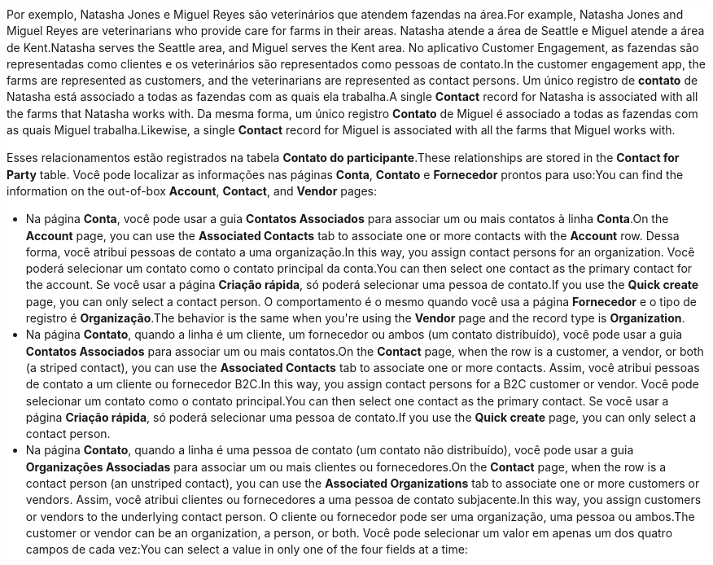 <span data-ttu-id="e74c5-181">Por exemplo, Natasha Jones e Miguel Reyes são veterinários que atendem fazendas na área.</span><span class="sxs-lookup"><span data-stu-id="e74c5-181">For example, Natasha Jones and Miguel Reyes are veterinarians who provide care for farms in their areas.</span></span> <span data-ttu-id="e74c5-182">Natasha atende a área de Seattle e Miguel atende a área de Kent.</span><span class="sxs-lookup"><span data-stu-id="e74c5-182">Natasha serves the Seattle area, and Miguel serves the Kent area.</span></span> <span data-ttu-id="e74c5-183">No aplicativo Customer Engagement, as fazendas são representadas como clientes e os veterinários são representados como pessoas de contato.</span><span class="sxs-lookup"><span data-stu-id="e74c5-183">In the customer engagement app, the farms are represented as customers, and the veterinarians are represented as contact persons.</span></span> <span data-ttu-id="e74c5-184">Um único registro de **contato** de Natasha está associado a todas as fazendas com as quais ela trabalha.</span><span class="sxs-lookup"><span data-stu-id="e74c5-184">A single **Contact** record for Natasha is associated with all the farms that Natasha works with.</span></span> <span data-ttu-id="e74c5-185">Da mesma forma, um único registro **Contato** de Miguel é associado a todas as fazendas com as quais Miguel trabalha.</span><span class="sxs-lookup"><span data-stu-id="e74c5-185">Likewise, a single **Contact** record for Miguel is associated with all the farms that Miguel works with.</span></span>

<span data-ttu-id="e74c5-186">Esses relacionamentos estão registrados na tabela **Contato do participante**.</span><span class="sxs-lookup"><span data-stu-id="e74c5-186">These relationships are stored in the **Contact for Party** table.</span></span> <span data-ttu-id="e74c5-187">Você pode localizar as informações nas páginas **Conta**, **Contato** e **Fornecedor** prontos para uso​:</span><span class="sxs-lookup"><span data-stu-id="e74c5-187">You can find the information on the out-of-box **Account**, **Contact**, and **Vendor** pages:</span></span>

+ <span data-ttu-id="e74c5-188">Na página **Conta**, você pode usar a guia **Contatos Associados** para associar um ou mais contatos à linha **Conta**.</span><span class="sxs-lookup"><span data-stu-id="e74c5-188">On the **Account** page, you can use the **Associated Contacts** tab to associate one or more contacts with the **Account** row.</span></span> <span data-ttu-id="e74c5-189">Dessa forma, você atribui pessoas de contato a uma organização.</span><span class="sxs-lookup"><span data-stu-id="e74c5-189">In this way, you assign contact persons for an organization.</span></span> <span data-ttu-id="e74c5-190">Você poderá selecionar um contato como o contato principal da conta.</span><span class="sxs-lookup"><span data-stu-id="e74c5-190">You can then select one contact as the primary contact for the account.</span></span> <span data-ttu-id="e74c5-191">Se você usar a página **Criação rápida**, só poderá selecionar uma pessoa de contato.</span><span class="sxs-lookup"><span data-stu-id="e74c5-191">If you use the **Quick create** page, you can only select a contact person.</span></span> <span data-ttu-id="e74c5-192">O comportamento é o mesmo quando você usa a página **Fornecedor** e o tipo de registro é **Organização**.</span><span class="sxs-lookup"><span data-stu-id="e74c5-192">The behavior is the same when you're using the **Vendor** page and the record type is **Organization**.</span></span>
+ <span data-ttu-id="e74c5-193">Na página **Contato**, quando a linha é um cliente, um fornecedor ou ambos (um contato distribuído), você pode usar a guia **Contatos Associados** para associar um ou mais contatos.</span><span class="sxs-lookup"><span data-stu-id="e74c5-193">On the **Contact** page, when the row is a customer, a vendor, or both (a striped contact), you can use the **Associated Contacts** tab to associate one or more contacts.</span></span> <span data-ttu-id="e74c5-194">Assim, você atribui pessoas de contato a um cliente ou fornecedor B2C.</span><span class="sxs-lookup"><span data-stu-id="e74c5-194">In this way, you assign contact persons for a B2C customer or vendor.</span></span> <span data-ttu-id="e74c5-195">Você pode selecionar um contato como o contato principal.</span><span class="sxs-lookup"><span data-stu-id="e74c5-195">You can then select one contact as the primary contact.</span></span> <span data-ttu-id="e74c5-196">Se você usar a página **Criação rápida**, só poderá selecionar uma pessoa de contato.</span><span class="sxs-lookup"><span data-stu-id="e74c5-196">If you use the **Quick create** page, you can only select a contact person.</span></span>
+ <span data-ttu-id="e74c5-197">Na página **Contato**, quando a linha é uma pessoa de contato (um contato não distribuído), você pode usar a guia **Organizações Associadas** para associar um ou mais clientes ou fornecedores.</span><span class="sxs-lookup"><span data-stu-id="e74c5-197">On the **Contact** page, when the row is a contact person (an unstriped contact), you can use the **Associated Organizations** tab to associate one or more customers or vendors.</span></span> <span data-ttu-id="e74c5-198">Assim, você atribui clientes ou fornecedores a uma pessoa de contato subjacente.</span><span class="sxs-lookup"><span data-stu-id="e74c5-198">In this way, you assign customers or vendors to the underlying contact person.</span></span> <span data-ttu-id="e74c5-199">O cliente ou fornecedor pode ser uma organização, uma pessoa ou ambos.</span><span class="sxs-lookup"><span data-stu-id="e74c5-199">The customer or vendor can be an organization, a person, or both.</span></span> <span data-ttu-id="e74c5-200">Você pode selecionar um valor em apenas um dos quatro campos de cada vez:</span><span class="sxs-lookup"><span data-stu-id="e74c5-200">You can select a value in only one of the four fields at a time:</span></span>
